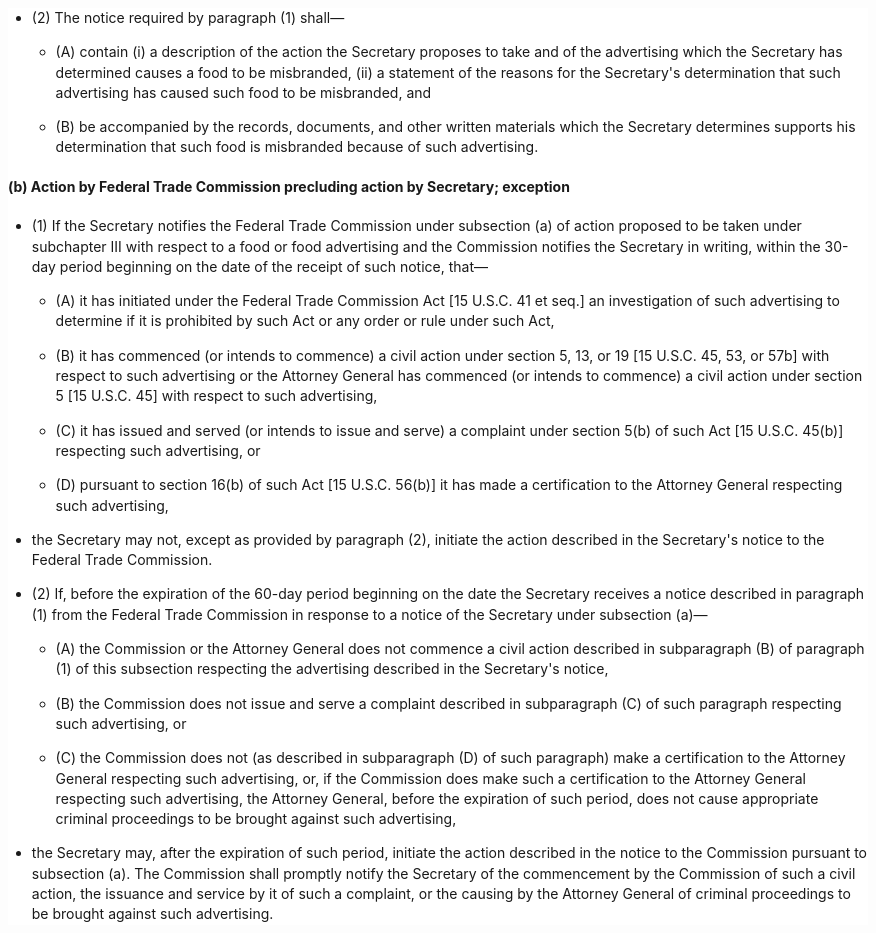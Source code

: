 * (2) The notice required by paragraph (1) shall—

  * (A) contain (i) a description of the action the Secretary proposes to take and of the advertising which the Secretary has determined causes a food to be misbranded, (ii) a statement of the reasons for the Secretary's determination that such advertising has caused such food to be misbranded, and

  * (B) be accompanied by the records, documents, and other written materials which the Secretary determines supports his determination that such food is misbranded because of such advertising.

#### (b) Action by Federal Trade Commission precluding action by Secretary; exception
* (1) If the Secretary notifies the Federal Trade Commission under subsection (a) of action proposed to be taken under subchapter III with respect to a food or food advertising and the Commission notifies the Secretary in writing, within the 30-day period beginning on the date of the receipt of such notice, that—

  * (A) it has initiated under the Federal Trade Commission Act [15 U.S.C. 41 et seq.] an investigation of such advertising to determine if it is prohibited by such Act or any order or rule under such Act,

  * (B) it has commenced (or intends to commence) a civil action under section 5, 13, or 19 [15 U.S.C. 45, 53, or 57b] with respect to such advertising or the Attorney General has commenced (or intends to commence) a civil action under section 5 [15 U.S.C. 45] with respect to such advertising,

  * (C) it has issued and served (or intends to issue and serve) a complaint under section 5(b) of such Act [15 U.S.C. 45(b)] respecting such advertising, or

  * (D) pursuant to section 16(b) of such Act [15 U.S.C. 56(b)] it has made a certification to the Attorney General respecting such advertising,


* the Secretary may not, except as provided by paragraph (2), initiate the action described in the Secretary's notice to the Federal Trade Commission.

* (2) If, before the expiration of the 60-day period beginning on the date the Secretary receives a notice described in paragraph (1) from the Federal Trade Commission in response to a notice of the Secretary under subsection (a)—

  * (A) the Commission or the Attorney General does not commence a civil action described in subparagraph (B) of paragraph (1) of this subsection respecting the advertising described in the Secretary's notice,

  * (B) the Commission does not issue and serve a complaint described in subparagraph (C) of such paragraph respecting such advertising, or

  * (C) the Commission does not (as described in subparagraph (D) of such paragraph) make a certification to the Attorney General respecting such advertising, or, if the Commission does make such a certification to the Attorney General respecting such advertising, the Attorney General, before the expiration of such period, does not cause appropriate criminal proceedings to be brought against such advertising,


* the Secretary may, after the expiration of such period, initiate the action described in the notice to the Commission pursuant to subsection (a). The Commission shall promptly notify the Secretary of the commencement by the Commission of such a civil action, the issuance and service by it of such a complaint, or the causing by the Attorney General of criminal proceedings to be brought against such advertising.
